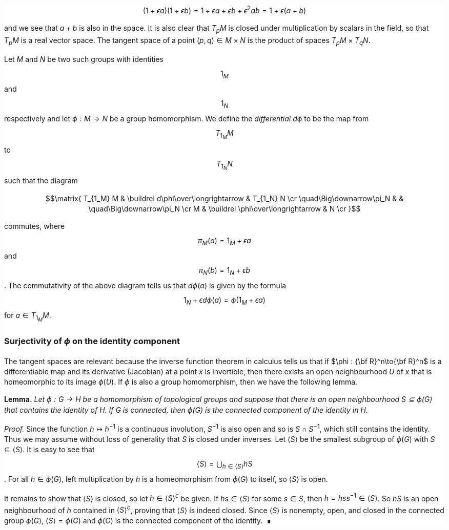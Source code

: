 $$ (1+\epsilon a)(1+\epsilon b) = 1 + \epsilon a + \epsilon b + \epsilon^2 ab = 1+\epsilon(a+b) $$

and we see that $a+b$ is also in the space.
It is also clear that $T_p M$ is closed under multiplication by scalars in the field, so that $T_pM$ is a real
vector space. The tangent space of a point $(p,q)\in M\times N$ is the product of spaces $T_pM\times T_q N$.

Let $M$ and $N$ be two such groups with identities $$1_M$$ and $$1_N$$ respectively and let
$\phi : M\to N$ be a group homomorphism. We define the _differential_ $d\phi$ to be the map
from $$T_{1_M} M$$ to $$T_{1_N} N$$ such that the diagram

$$\matrix{
T_{1_M} M & \buildrel d\phi\over\longrightarrow & T_{1_N} N \cr
\quad\Big\downarrow\pi_N & & \quad\Big\downarrow\pi_N \cr
M & \buildrel \phi\over\longrightarrow & N \cr
}$$

commutes, where $$\pi_M(a) = 1_M +\epsilon a$$ and $$\pi_N(b) = 1_N + \epsilon b$$. The commutativity of the
above diagram tells us that $d\phi(a)$ is given by the formula $$1_N + \epsilon d\phi(a) = \phi(1_M+\epsilon a)$$
for $a\in T_{1_M} M$.


### Surjectivity of $\phi$ on the identity component

The tangent spaces are relevant because the inverse function theorem in
calculus tells us that if $\phi : {\bf R}^n\to{\bf R}^n$
is a differentiable map and its derivative (Jacobian) at a point $x$ is invertible, then there exists an
open neighbourhood $U$ of $x$ that is homeomorphic to its image $\phi(U)$. If $\phi$ is also a group homomorphism,
then we have the following lemma.

__Lemma.__ _Let $\phi:G\to H$ be a homomorphism of topological groups and suppose that there is an open
neighbourhood $S\subseteq \phi(G)$ that contains the identity of $H$. If $G$ is connected, then $\phi(G)$
is the connected component of the identity in $H$._

_Proof._ Since the function $h\mapsto h^{-1}$ is a continuous involution, $S^{-1}$ is also open and so
is $S\cap S^{-1}$, which still contains the identity.
Thus we may assume without loss of generality that $S$ is closed under inverses.
Let $\langle S\rangle$ be the smallest subgroup of $\phi(G)$ with $S\subseteq \langle S\rangle$.
It is easy to see that
$$\langle S\rangle = \bigcup_{h\in \langle S\rangle} hS$$.
For all $h\in \phi(G)$, left multiplication by $h$ is a homeomorphism from $\phi(G)$ to itself, so $\langle S
\rangle$ is open.

It remains to show that $\langle S\rangle$ is closed, so let $h\in \langle S\rangle^c$ be given. If
$hs\in \langle S\rangle$ for some $s\in S$, then $h = hss^{-1}\in \langle S\rangle$. So $hS$ is an open
neighbourhood of $h$ contained in $\langle S\rangle^c$, proving that $\langle S\rangle$ is indeed closed.
Since $\langle S\rangle$ is nonempty,
open, and closed in the connected group $\phi(G)$, $\langle S\rangle = \phi(G)$ and $\phi (G)$ is the connected
component of the identity.&nbsp;&nbsp;∎
